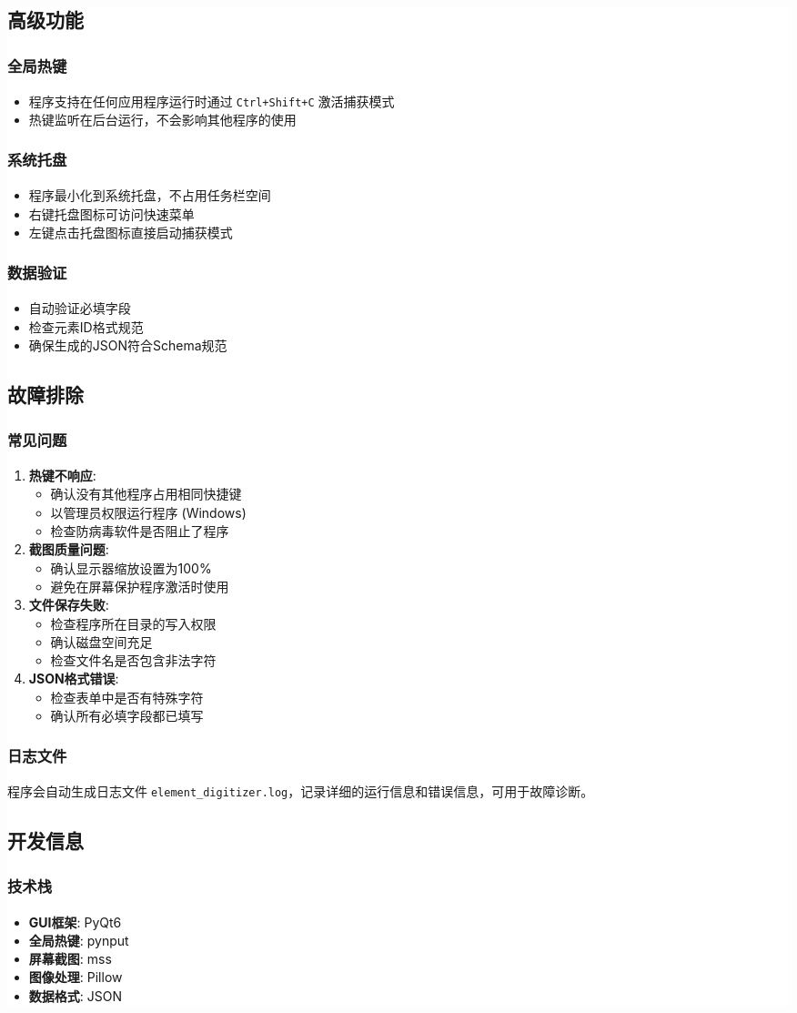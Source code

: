 ## 高级功能

### 全局热键

- 程序支持在任何应用程序运行时通过 `Ctrl+Shift+C` 激活捕获模式
- 热键监听在后台运行，不会影响其他程序的使用

### 系统托盘

- 程序最小化到系统托盘，不占用任务栏空间
- 右键托盘图标可访问快速菜单
- 左键点击托盘图标直接启动捕获模式

### 数据验证

- 自动验证必填字段
- 检查元素ID格式规范
- 确保生成的JSON符合Schema规范

## 故障排除

### 常见问题

1. **热键不响应**:
   - 确认没有其他程序占用相同快捷键
   - 以管理员权限运行程序 (Windows)
   - 检查防病毒软件是否阻止了程序
2. **截图质量问题**:
   - 确认显示器缩放设置为100%
   - 避免在屏幕保护程序激活时使用
3. **文件保存失败**:
   - 检查程序所在目录的写入权限
   - 确认磁盘空间充足
   - 检查文件名是否包含非法字符
4. **JSON格式错误**:
   - 检查表单中是否有特殊字符
   - 确认所有必填字段都已填写

### 日志文件

程序会自动生成日志文件 `element_digitizer.log`，记录详细的运行信息和错误信息，可用于故障诊断。

## 开发信息

### 技术栈

- **GUI框架**: PyQt6
- **全局热键**: pynput
- **屏幕截图**: mss
- **图像处理**: Pillow
- **数据格式**: JSON
